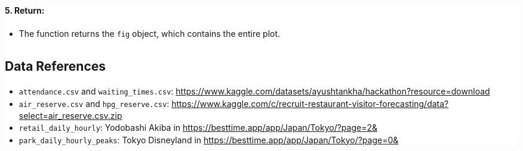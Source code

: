 #### 5. **Return**:
 * The function returns the `fig` object, which contains the entire plot.

## Data References
* `attendance.csv` and `waiting_times.csv`: https://www.kaggle.com/datasets/ayushtankha/hackathon?resource=download 
* `air_reserve.csv` and `hpg_reserve.csv`: https://www.kaggle.com/c/recruit-restaurant-visitor-forecasting/data?select=air_reserve.csv.zip 
* `retail_daily_hourly`: Yodobashi Akiba in https://besttime.app/app/Japan/Tokyo/?page=2& 
* `park_daily_hourly_peaks`: Tokyo Disneyland in https://besttime.app/app/Japan/Tokyo/?page=0&